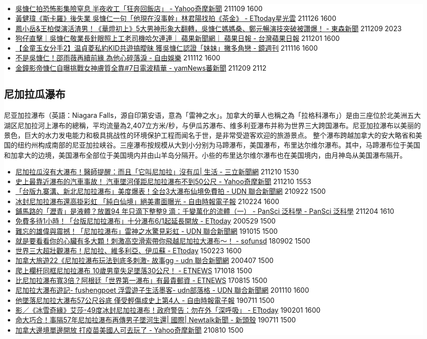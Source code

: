 - [吳慷仁拍恐怖影集險窒息 半夜收工「狂奔回飯店」 - Yahoo奇摩新聞](https://tw.news.yahoo.com/%E5%90%B3%E6%85%B7%E4%BB%81%E6%8B%8D%E6%81%90%E6%80%96%E5%BD%B1%E9%9B%86%E9%9A%AA%E7%AA%92%E6%81%AF-%E5%8D%8A%E5%A4%9C%E6%94%B6%E5%B7%A5%E3%80%8C%E7%8B%82%E8%B7%91%E5%9B%9E%E9%A3%AF%E5%BA%97%E3%80%8D%E5%B0%8E%E6%BC%94%E7%AA%81%E5%A4%B1%E8%81%B2-081355370.html "吳慷仁拍恐怖影集險窒息 半夜收工「狂奔回飯店」 - Yahoo奇摩新聞") 211109 1600
- [黃健瑋《斯卡羅》後失業 吳慷仁一句「他現在沒事幹」林君陽找拍《茶金》 - ETtoday星光雲](https://star.ettoday.net/news/2132174 "黃健瑋《斯卡羅》後失業 吳慷仁一句「他現在沒事幹」林君陽找拍《茶金》 - ETtoday星光雲") 211126 1600
- [鳳小岳&王柏傑演活渣男！《華燈初上》5大男神形象大翻轉，吳慷仁媽媽桑、鄭元暢演技突破被讚爆！ - 東森新聞](https://news.ebc.net.tw/news/star/292007 "鳳小岳&王柏傑演活渣男！《華燈初上》5大男神形象大翻轉，吳慷仁媽媽桑、鄭元暢演技突破被讚爆！ - 東森新聞") 211209 2023
- [狗仔直擊｜吳慷仁敬業長針眼照上工老司機哈欠連連｜ 蘋果新聞網｜ 蘋果日報 - 台灣蘋果日報](https://tw.appledaily.com/entertainment/20211201/PLTEKFKH65BKDLEOILSSQKXVGE/ "狗仔直擊｜吳慷仁敬業長針眼照上工老司機哈欠連連｜ 蘋果新聞網｜ 蘋果日報 - 台灣蘋果日報") 211201 1600
- [【金童玉女分手2】温貞菱私約KID共遊搞曖昧 獲吳慷仁認證「妹妹」撇多角戀 - 鏡週刊](https://www.mirrormedia.mg/story/20211116ent013/ "【金童玉女分手2】温貞菱私約KID共遊搞曖昧 獲吳慷仁認證「妹妹」撇多角戀 - 鏡週刊") 211116 1600
- [不是吳慷仁！邵雨薇再續前緣 為他心碎落淚 - 自由娛樂](https://ent.ltn.com.tw/news/breakingnews/3734651 "不是吳慷仁！邵雨薇再續前緣 為他心碎落淚 - 自由娛樂") 211112 1600
- [金鐘影帝慷仁自曝挑戰女神膚質全靠#7日電波精華 - yamNews蕃新聞](http://n.yam.com/Article/20211209215932 "金鐘影帝慷仁自曝挑戰女神膚質全靠#7日電波精華 - yamNews蕃新聞") 211209 2112

## 尼加拉瓜瀑布

尼亚加拉瀑布（英語：Niagara Falls，源自印第安语，意為「雷神之水」。加拿大的華人也稱之為「拉格科瀑布」）是由三座位於北美洲五大湖区尼加拉河上瀑布的總稱，平均流量為2,407立方米/秒，与伊瓜苏瀑布、维多利亚瀑布并称为世界三大跨国瀑布。尼亚加拉瀑布以美丽的景色，巨大的水力发电能力和极具挑战性的环境保护工程而闻名于世，是非常受遊客欢迎的旅游景点。
整个瀑布跨越加拿大的安大略省和美国的纽约州构成南部的尼亚加拉峡谷。三座瀑布按规模从大到小分别为马蹄瀑布，美国瀑布，布里达尔维尔瀑布。其中，马蹄瀑布位于美国和加拿大的边境，美国瀑布全部位于美国境内并由山羊岛分隔开。小些的布里达尔维尔瀑布也在美国境内，由月神岛从美国瀑布隔开。


- [尼加拉瓜沒有大瀑布！醫師提醒：而且「它叫尼加拉」沒有瓜| 生活 - 三立新聞網](https://www.setn.com/News.aspx?NewsID=1040007 "尼加拉瓜沒有大瀑布！醫師提醒：而且「它叫尼加拉」沒有瓜| 生活 - 三立新聞網") 211210 1530
- [史上最靠近瀑布的汽車事故！ 汽車墜河僅距尼加拉瀑布不到50公尺 - Yahoo奇摩新聞](https://tw.news.yahoo.com/%E5%8F%B2%E4%B8%8A%E6%9C%80%E9%9D%A0%E8%BF%91%E7%80%91%E5%B8%83%E7%9A%84%E6%B1%BD%E8%BB%8A%E4%BA%8B%E6%95%85-%E6%B1%BD%E8%BB%8A%E5%A2%9C%E6%B2%B3%E5%83%85%E8%B7%9D%E5%B0%BC%E5%8A%A0%E6%8B%89%E7%80%91%E5%B8%83%E4%B8%8D%E5%88%B050%E5%85%AC%E5%B0%BA-000000789.html "史上最靠近瀑布的汽車事故！ 汽車墜河僅距尼加拉瀑布不到50公尺 - Yahoo奇摩新聞") 211210 1553
- [「台版九寨溝、新北尼加拉瀑布」美度爆表！全台3大瀑布仙境免費拍 - UDN 聯合新聞網](https://udn.com/news/story/120665/5747848 "「台版九寨溝、新北尼加拉瀑布」美度爆表！全台3大瀑布仙境免費拍 - UDN 聯合新聞網") 210922 1500
- [冰封尼加拉瀑布還高掛彩虹 「純白仙境」絕美畫面曝光 - 自由時報電子報](https://news.ltn.com.tw/news/novelty/breakingnews/3447593 "冰封尼加拉瀑布還高掛彩虹 「純白仙境」絕美畫面曝光 - 自由時報電子報") 210224 1600
- [鋪馬路的「瀝青」是液體？放置94 年只滴下整整9 滴：千變萬化的流體（一） - PanSci 泛科學 - PanSci 泛科學](https://pansci.asia/archives/335824 "鋪馬路的「瀝青」是液體？放置94 年只滴下整整9 滴：千變萬化的流體（一） - PanSci 泛科學 - PanSci 泛科學") 211204 1610
- [免費多待1小時！「台版尼加拉瀑布」十分瀑布6/1起延長開放 - ETtoday](https://travel.ettoday.net/article/1725431.htm "免費多待1小時！「台版尼加拉瀑布」十分瀑布6/1起延長開放 - ETtoday") 200529 1500
- [難忘的雄偉與震撼！「尼加拉瀑布」雷神之水驚見彩虹 - UDN 聯合新聞網](https://udn.com/news/story/7169/4083162 "難忘的雄偉與震撼！「尼加拉瀑布」雷神之水驚見彩虹 - UDN 聯合新聞網") 191015 1500
- [就是要看看你的心臟有多大顆！刺激高空滑索帶你飛越尼加拉大瀑布～！ - sofunsd](https://www.sofunsd.com/%E5%B0%B1%E6%98%AF%E8%A6%81%E7%9C%8B%E7%9C%8B%E4%BD%A0%E7%9A%84%E5%BF%83%E8%87%9F%E6%9C%89%E5%A4%9A%E5%A4%A7%E9%A1%86%EF%BC%81%E5%88%BA%E6%BF%80%E9%AB%98%E7%A9%BA%E6%BB%91%E7%B4%A2%E5%B8%B6%E4%BD%A0/ "就是要看看你的心臟有多大顆！刺激高空滑索帶你飛越尼加拉大瀑布～！ - sofunsd") 180902 1500
- [世界三大超壯觀瀑布！尼加拉、維多利亞、伊瓜蘇 - ETtoday](https://travel.ettoday.net/article/468787.htm "世界三大超壯觀瀑布！尼加拉、維多利亞、伊瓜蘇 - ETtoday") 150223 1600
- [加拿大旅遊22《尼加拉瀑布玩法到底多刺激- 故事gg - udn 聯合新聞網](http://blog.udn.com/rejon15/132378255 "加拿大旅遊22《尼加拉瀑布玩法到底多刺激- 故事gg - udn 聯合新聞網") 200407 1500
- [爬上欄杆同框尼加拉瀑布 10歲男童失足墜落30公尺！ - ETNEWS](https://www.ettoday.net/news/20171018/1033726.htm "爬上欄杆同框尼加拉瀑布 10歲男童失足墜落30公尺！ - ETNEWS") 171018 1500
- [比尼加拉瀑布寬3倍？阿根廷「世界第一瀑布」有最貴郵資 - ETNEWS](https://travel.ettoday.net/article/989703.htm "比尼加拉瀑布寬3倍？阿根廷「世界第一瀑布」有最貴郵資 - ETNEWS") 170815 1500
- [尼加拉大瀑布遊記- fushengpoet 浮雲遊子生活墨客- udn部落格 - UDN 聯合新聞網](http://blog.udn.com/fushengpoet/152604773 "尼加拉大瀑布遊記- fushengpoet 浮雲遊子生活墨客- udn部落格 - UDN 聯合新聞網") 201110 1600
- [他墜落尼加拉大瀑布57公尺谷底 僅受輕傷成史上第4人 - 自由時報電子報](https://news.ltn.com.tw/news/world/breakingnews/2849239 "他墜落尼加拉大瀑布57公尺谷底 僅受輕傷成史上第4人 - 自由時報電子報") 190711 1500
- [影／《冰雪奇緣》艾莎-49度冰封尼加拉瀑布！政府警告：勿在外「深呼吸」 - ETtoday](https://www.ettoday.net/news/20190201/1371624.htm "影／《冰雪奇緣》艾莎-49度冰封尼加拉瀑布！政府警告：勿在外「深呼吸」 - ETtoday") 190201 1600
- [命大巧合！事隔57年尼加拉瀑布再傳男子墜河生還| 國際| Newtalk新聞 - 新頭殼](https://newtalk.tw/news/view/2019-07-11/271140 "命大巧合！事隔57年尼加拉瀑布再傳男子墜河生還| 國際| Newtalk新聞 - 新頭殼") 190711 1500
- [加拿大邊境單邊開放 打疫苗美國人可去玩了 - Yahoo奇摩新聞](https://tw.news.yahoo.com/%E5%8A%A0%E6%8B%BF%E5%A4%A7%E9%82%8A%E5%A2%83%E5%96%AE%E9%82%8A%E9%96%8B%E6%94%BE-%E6%89%93%E7%96%AB%E8%8B%97%E7%BE%8E%E5%9C%8B%E4%BA%BA%E5%8F%AF%E5%8E%BB%E7%8E%A9%E4%BA%86-062438397.html "加拿大邊境單邊開放 打疫苗美國人可去玩了 - Yahoo奇摩新聞") 210810 1500